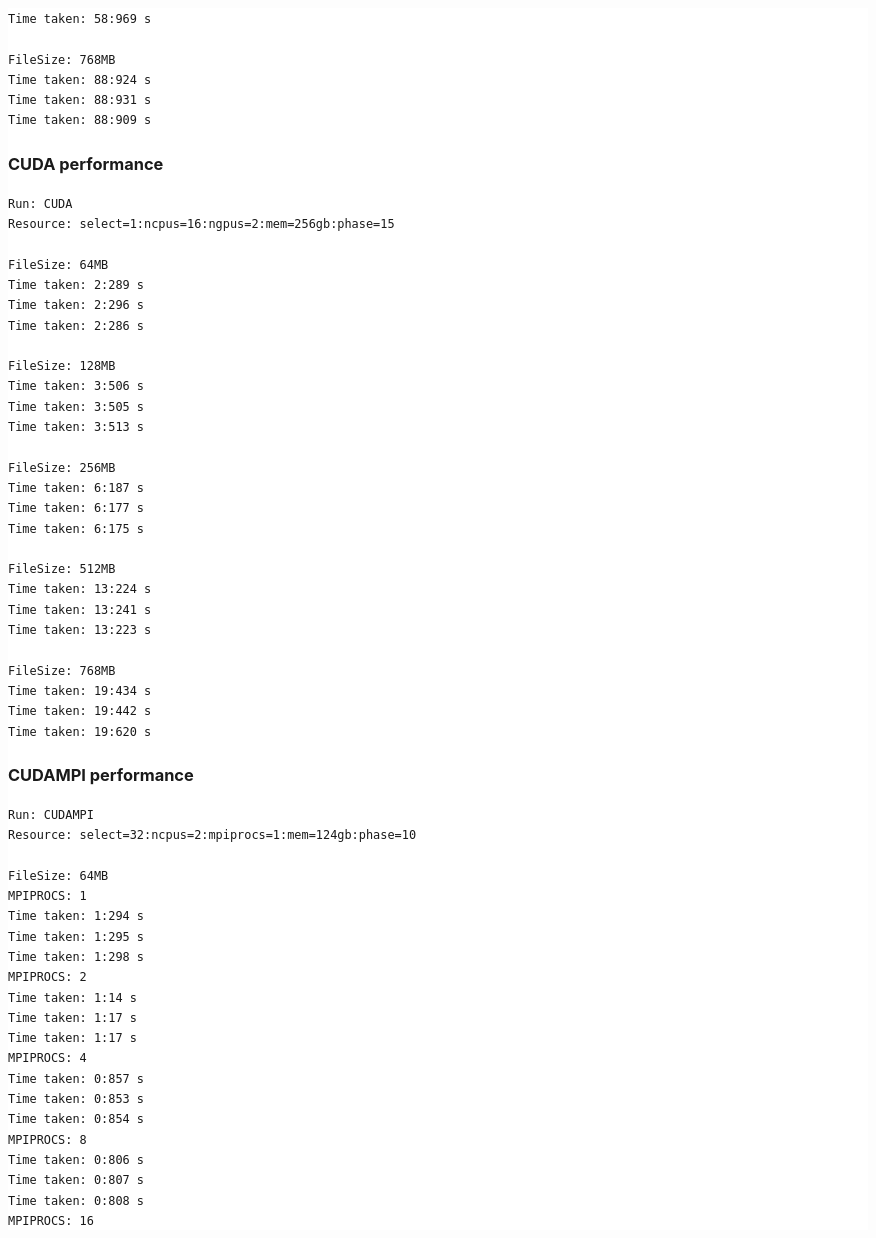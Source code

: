 ```shell
Time taken: 58:969 s
 
FileSize: 768MB
Time taken: 88:924 s
Time taken: 88:931 s
Time taken: 88:909 s
```

### CUDA performance

```shell
Run: CUDA
Resource: select=1:ncpus=16:ngpus=2:mem=256gb:phase=15

FileSize: 64MB
Time taken: 2:289 s
Time taken: 2:296 s
Time taken: 2:286 s
 
FileSize: 128MB
Time taken: 3:506 s
Time taken: 3:505 s
Time taken: 3:513 s
 
FileSize: 256MB
Time taken: 6:187 s
Time taken: 6:177 s
Time taken: 6:175 s
 
FileSize: 512MB
Time taken: 13:224 s
Time taken: 13:241 s
Time taken: 13:223 s
 
FileSize: 768MB
Time taken: 19:434 s
Time taken: 19:442 s
Time taken: 19:620 s
```

### CUDAMPI performance

```shell
Run: CUDAMPI
Resource: select=32:ncpus=2:mpiprocs=1:mem=124gb:phase=10
 
FileSize: 64MB
MPIPROCS: 1
Time taken: 1:294 s
Time taken: 1:295 s
Time taken: 1:298 s
MPIPROCS: 2
Time taken: 1:14 s
Time taken: 1:17 s
Time taken: 1:17 s
MPIPROCS: 4
Time taken: 0:857 s
Time taken: 0:853 s
Time taken: 0:854 s
MPIPROCS: 8
Time taken: 0:806 s
Time taken: 0:807 s
Time taken: 0:808 s
MPIPROCS: 16
```